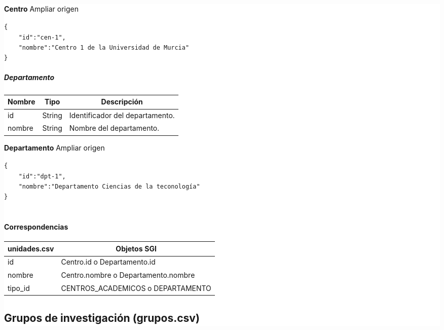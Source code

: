   




**Centro** Ampliar origen



```
{
    "id":"cen-1",
    "nombre":"Centro 1 de la Universidad de Murcia"
}
```


  


##### Departamento



| Nombre | Tipo | Descripción |
| --- | --- | --- |
| id | String | Identificador del departamento. |
| nombre | String | Nombre del departamento. |

  




**Departamento** Ampliar origen



```
{
    "id":"dpt-1",
    "nombre":"Departamento Ciencias de la teconología"
}


```


#### Correspondencias

  




| unidades.csv | Objetos SGI |
| --- | --- |
| id | Centro.id o Departamento.id |
| nombre | Centro.nombre o Departamento.nombre |
| tipo\_id | CENTROS\_ACADEMICOS o DEPARTAMENTO |

  


## Grupos de investigación (grupos.csv)
